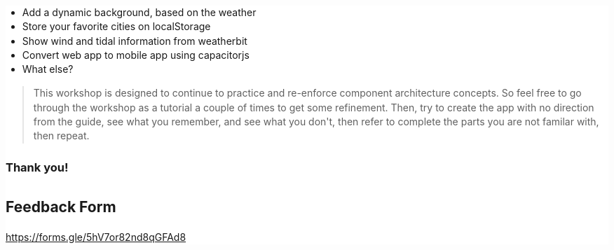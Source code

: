 * Add a dynamic background, based on the weather
* Store your favorite cities on localStorage
* Show wind and tidal information from weatherbit
* Convert web app to mobile app using capacitorjs
* What else?

> This workshop is designed to continue to practice and re-enforce component architecture concepts. So feel free to go through the workshop as a tutorial a couple of times to get some refinement. Then, try to create the app with no direction from the guide, see what you remember, and see what you don't, then refer to complete the parts you are not familar with, then repeat. 

### Thank you!

## Feedback Form

https://forms.gle/5hV7or82nd8qGFAd8

</main>
